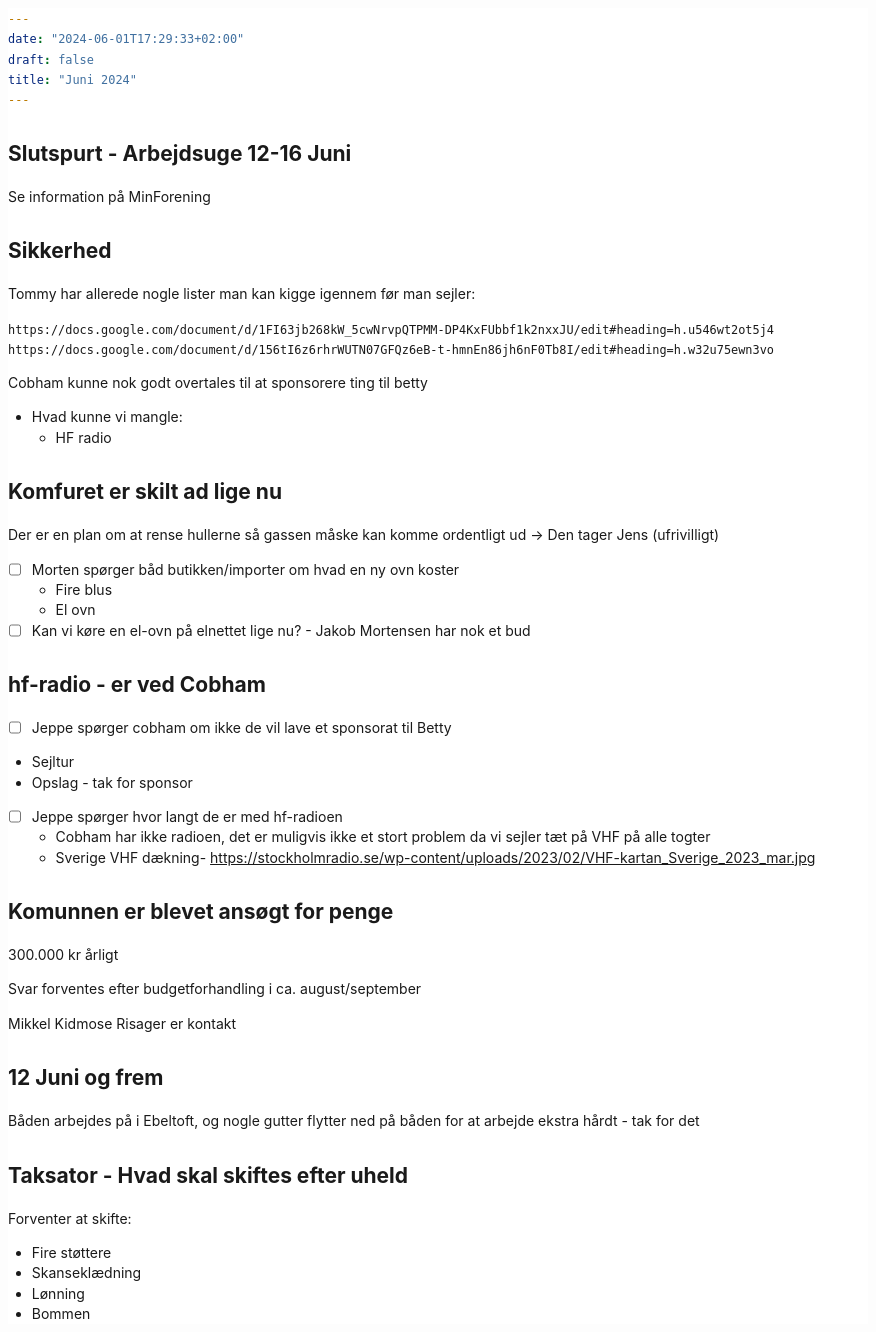 ```yaml
---
date: "2024-06-01T17:29:33+02:00"
draft: false
title: "Juni 2024"
---
```

## Slutspurt - Arbejdsuge 12-16 Juni
Se information på MinForening
## Sikkerhed
Tommy har allerede nogle lister man kan kigge igennem før man sejler:

	https://docs.google.com/document/d/1FI63jb268kW_5cwNrvpQTPMM-DP4KxFUbbf1k2nxxJU/edit#heading=h.u546wt2ot5j4
	https://docs.google.com/document/d/156tI6z6rhrWUTN07GFQz6eB-t-hmnEn86jh6nF0Tb8I/edit#heading=h.w32u75ewn3vo

Cobham kunne nok godt overtales til at sponsorere ting til betty
- Hvad kunne vi mangle:
	- HF radio
## Komfuret er skilt ad lige nu
Der er en plan om at rense hullerne så gassen måske kan komme ordentligt ud -> Den tager Jens (ufrivilligt)
- [ ] Morten spørger båd butikken/importer om hvad en ny ovn koster
	- Fire blus
	- El ovn
- [ ] Kan vi køre en el-ovn på elnettet lige nu? - Jakob Mortensen har nok et bud
## hf-radio - er ved Cobham
- [ ] Jeppe spørger cobham om ikke de vil lave et sponsorat til Betty
- Sejltur
- Opslag - tak for sponsor
- [ ] Jeppe spørger hvor langt de er med hf-radioen
	- Cobham har ikke radioen, det er muligvis ikke et stort problem da vi sejler tæt på VHF på alle togter
	- Sverige VHF dækning- https://stockholmradio.se/wp-content/uploads/2023/02/VHF-kartan_Sverige_2023_mar.jpg
## Komunnen er blevet ansøgt for penge
300.000 kr årligt

Svar forventes efter budgetforhandling i ca. august/september

Mikkel Kidmose Risager er kontakt
## 12 Juni og frem
Båden arbejdes på i Ebeltoft, og nogle gutter flytter ned på båden for at arbejde ekstra hårdt - tak for det
## Taksator - Hvad skal skiftes efter uheld
Forventer at skifte:
- Fire støttere
- Skanseklædning
- Lønning
- Bommen
